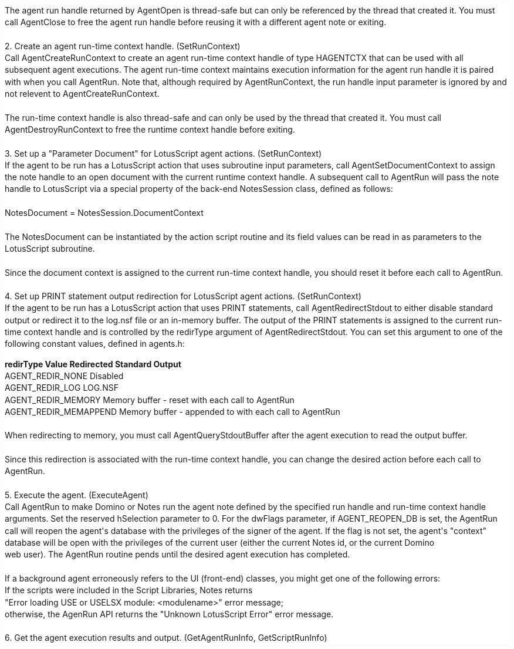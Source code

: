 The agent run handle returned by AgentOpen is thread-safe but can only be referenced by the thread that created it. You must call AgentClose to free the agent run handle before reusing it with a different agent note or exiting.<br>
<br>
2. Create an agent run-time context handle. (SetRunContext)<br>
Call AgentCreateRunContext to create an agent run-time context handle of type HAGENTCTX that can be used with all subsequent agent executions. The agent run-time context maintains execution information for the agent run handle it is paired with when you call AgentRun. Note that, although required by AgentRunContext, the run handle input parameter is ignored<font color="#FF0000"> </font>by and not relevent to AgentCreateRunContext.   <br>
<br>
The run-time context handle is also thread-safe and can only be used by the thread that created it.   You must call AgentDestroyRunContext to free the runtime context handle before exiting.<br>
<br>
3. Set up a &quot;Parameter Document&quot; for LotusScript agent actions. (SetRunContext)<br>
If the agent to be run has a LotusScript action that uses subroutine input parameters, call AgentSetDocumentContext to assign the note handle to an open document with the current runtime context handle. A subsequent call to AgentRun will pass the note handle to LotusScript via a special property of the back-end NotesSession class, defined as follows:   <br>
<br>
NotesDocument = NotesSession.DocumentContext<br>
<br>
The NotesDocument can be instantiated by the action script routine and its field values can be read in as parameters to the LotusScript subroutine.   <br>
<br>
Since the document context is assigned to the current run-time context handle, you should reset it before each call to AgentRun.<br>
<br>
4. Set up PRINT statement output redirection for LotusScript agent actions. (SetRunContext)<br>
If the agent to be run has a LotusScript action that uses PRINT statements, call AgentRedirectStdout to either disable standard output or redirect it to the log.nsf file or an in-memory buffer. The output of the PRINT statements is assigned to the current run-time context handle and is controlled by the redirType argument of AgentRedirectStdout. You can set this argument to one of the following constant values, defined in agents.h:
<ul></ul>
<b>redirType Value	Redirected Standard Output</b><br>
AGENT_REDIR_NONE	Disabled<br>
AGENT_REDIR_LOG	LOG.NSF<br>
AGENT_REDIR_MEMORY	Memory buffer - reset with each call to AgentRun <br>
AGENT_REDIR_MEMAPPEND	Memory buffer - appended to with each call to AgentRun<br>
<br>
When redirecting to memory, you must call AgentQueryStdoutBuffer after the agent execution to read the output buffer.   <br>
<br>
Since this redirection is associated with the run-time context handle, you can change the desired action before each call to AgentRun.<br>
<br>
5. Execute the agent. (ExecuteAgent)<br>
Call AgentRun to make Domino or Notes run the agent note defined by the specified run handle and run-time context handle arguments. Set the reserved hSelection parameter to 0.  For the dwFlags parameter, if AGENT_REOPEN_DB is set, the AgentRun call will reopen the agent's database with the privileges of the signer of the agent.  If the flag is not set, the agent's &quot;context&quot; database will be open with the privileges of the current user (either the current Notes id, or the current Domino<br>
 web user). The AgentRun routine pends until the desired agent execution has completed.   <br>
<br>
If a background agent erroneously refers to the UI (front-end) classes, you might get one of the following errors:<br>
   If the scripts were included in the Script Libraries, Notes returns <br>
      &quot;Error loading USE or USELSX module: &lt;modulename&gt;&quot; error message;<br>
   otherwise, the AgenRun API returns the &quot;Unknown LotusScript Error&quot; error message.<br>
<br>
6. Get the agent execution results and output. (GetAgentRunInfo, GetScriptRunInfo)<br>